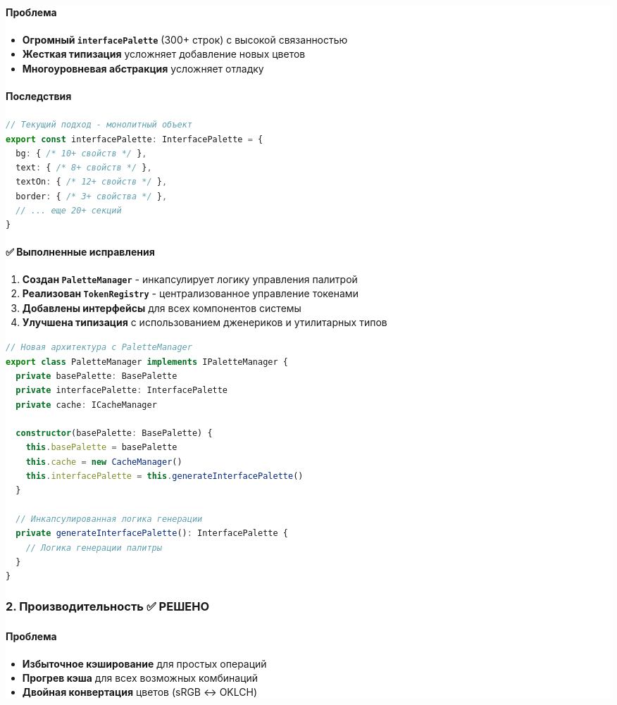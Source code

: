 #### Проблема

- **Огромный `interfacePalette`** (300+ строк) с высокой связанностью
- **Жесткая типизация** усложняет добавление новых цветов
- **Многоуровневая абстракция** усложняет отладку

#### Последствия

```typescript
// Текущий подход - монолитный объект
export const interfacePalette: InterfacePalette = {
  bg: { /* 10+ свойств */ },
  text: { /* 8+ свойств */ },
  textOn: { /* 12+ свойств */ },
  border: { /* 3+ свойства */ },
  // ... еще 20+ секций
}
```

#### ✅ Выполненные исправления

1. **Создан `PaletteManager`** - инкапсулирует логику управления палитрой
2. **Реализован `TokenRegistry`** - централизованное управление токенами
3. **Добавлены интерфейсы** для всех компонентов системы
4. **Улучшена типизация** с использованием дженериков и утилитарных типов

```typescript
// Новая архитектура с PaletteManager
export class PaletteManager implements IPaletteManager {
  private basePalette: BasePalette
  private interfacePalette: InterfacePalette
  private cache: ICacheManager

  constructor(basePalette: BasePalette) {
    this.basePalette = basePalette
    this.cache = new CacheManager()
    this.interfacePalette = this.generateInterfacePalette()
  }

  // Инкапсулированная логика генерации
  private generateInterfacePalette(): InterfacePalette {
    // Логика генерации палитры
  }
}
```

### 2. **Производительность** ✅ **РЕШЕНО**

#### Проблема

- **Избыточное кэширование** для простых операций
- **Прогрев кэша** для всех возможных комбинаций
- **Двойная конвертация** цветов (sRGB ↔ OKLCH)
